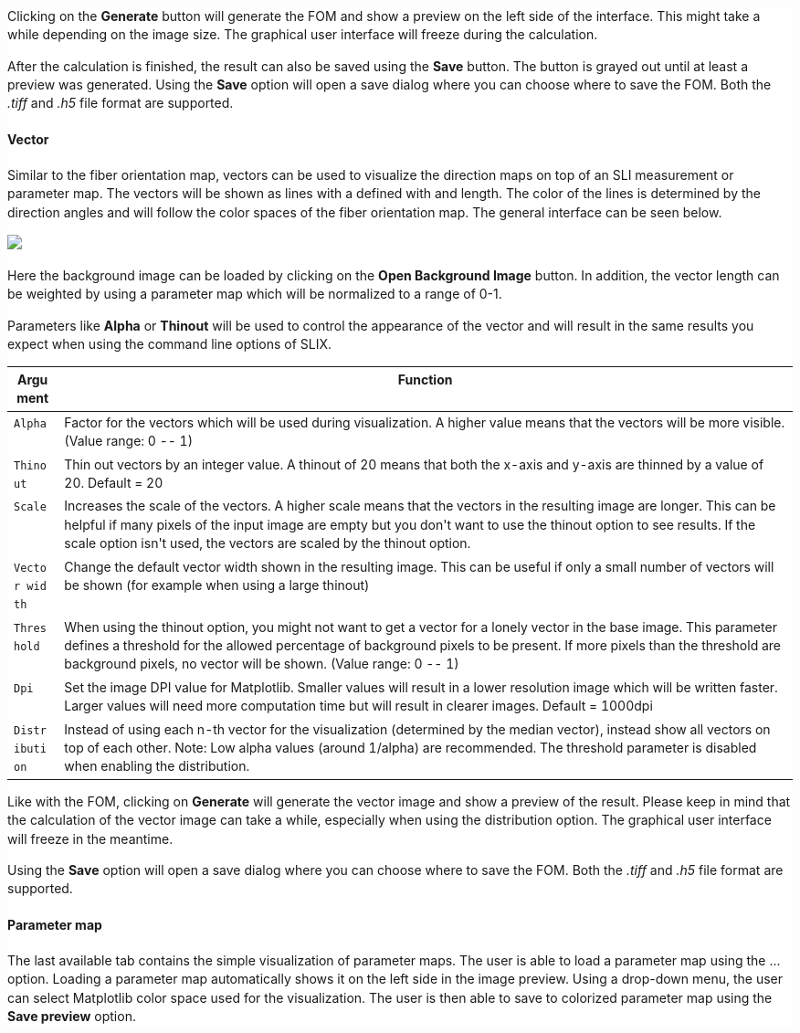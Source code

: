 Clicking on the **Generate** button will generate the FOM and show a preview on the left side of the interface.
This might take a while depending on the image size. The graphical user interface will freeze during the calculation.

After the calculation is finished, the result can also be saved using the **Save** button. 
The button is grayed out until at least a preview was generated.
Using the **Save** option will open a save dialog where you can choose where to save the FOM.
Both the *.tiff* and *.h5* file format are supported.

#### Vector

Similar to the fiber orientation map, vectors can be used to visualize the direction maps on top of an SLI measurement or parameter map.
The vectors will be shown as lines with a defined with and length. The color of the lines is determined by the direction angles and will follow the color spaces of the fiber orientation map.
The general interface can be seen below.

<img src="https://github.com/3d-pli/QtSLIX/blob/main/assets/Interface_Visualization_Vector.png?raw=true" width="720">

Here the background image can be loaded by clicking on the **Open Background Image** button. 
In addition, the vector length can be weighted by using a parameter map which will be normalized to a range of 0-1. 

Parameters like **Alpha** or **Thinout** will be used to control the appearance of the vector and will result in the same results you expect when using the command line options of SLIX.

| Argument       | Function                                                                                                                                                                                                                                                                                                                |
|----------------|-------------------------------------------------------------------------------------------------------------------------------------------------------------------------------------------------------------------------------------------------------------------------------------------------------------------------|
| `Alpha`        | Factor for the vectors which will be used during visualization. A higher value means that the vectors will be more visible. (Value range: 0 -- 1)                                                                                                                                                                       |
| `Thinout`      | Thin out vectors by an integer value. A thinout of 20 means that both the x-axis and y-axis are thinned by a value of 20. Default = 20                                                                                                                                                                                  |
| `Scale`        | Increases the scale of the vectors. A higher scale means that the vectors in the resulting image are longer. This can be helpful if many pixels of the input image are empty but you don't want to use the thinout option to see results. If the scale option isn't used, the vectors are scaled by the thinout option. |
| `Vector width` | Change the default vector width shown in the resulting image. This can be useful if only a small number of vectors will be shown (for example when using a large thinout)                                                                                                                                               |
| `Threshold`    | When using the thinout option, you might not want to get a vector for a lonely vector in the base image. This parameter defines a threshold for the allowed percentage of background pixels to be present. If more pixels than the threshold are background pixels, no vector will be shown. (Value range: 0 -- 1)      |
| `Dpi`          | Set the image DPI value for Matplotlib. Smaller values will result in a lower resolution image which will be written faster. Larger values will need more computation time but will result in clearer images. Default = 1000dpi                                                                                         |
| `Distribution` | Instead of using each n-th vector for the visualization (determined by the median vector), instead show all vectors on top of each other. Note: Low alpha values (around 1/alpha) are recommended. The threshold parameter is disabled when enabling the distribution.                                                  |

Like with the FOM, clicking on **Generate** will generate the vector image and show a preview of the result.
Please keep in mind that the calculation of the vector image can take a while, especially when using the distribution option.
The graphical user interface will freeze in the meantime.

Using the **Save** option will open a save dialog where you can choose where to save the FOM.
Both the *.tiff* and *.h5* file format are supported.

#### Parameter map

The last available tab contains the simple visualization of parameter maps. 
The user is able to load a parameter map using the ... option. 
Loading a parameter map automatically shows it on the left side in the image preview.
Using a drop-down menu, the user can select Matplotlib color space used for the visualization.
The user is then able to save to colorized parameter map using the **Save preview** option.
